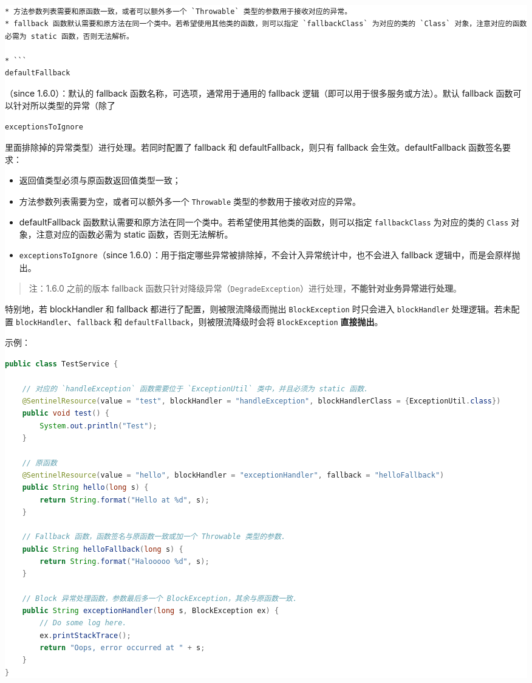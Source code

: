   ```
  * 方法参数列表需要和原函数一致，或者可以额外多一个 `Throwable` 类型的参数用于接收对应的异常。
  * fallback 函数默认需要和原方法在同一个类中。若希望使用其他类的函数，则可以指定 `fallbackClass` 为对应的类的 `Class` 对象，注意对应的函数必需为 static 函数，否则无法解析。

* ```
  defaultFallback
  ```

  （since 1.6.0）：默认的 fallback 函数名称，可选项，通常用于通用的 fallback 逻辑（即可以用于很多服务或方法）。默认 fallback 函数可以针对所以类型的异常（除了

   

  ```
  exceptionsToIgnore
  ```

   

  里面排除掉的异常类型）进行处理。若同时配置了 fallback 和 defaultFallback，则只有 fallback 会生效。defaultFallback 函数签名要求：

  * 返回值类型必须与原函数返回值类型一致；
  * 方法参数列表需要为空，或者可以额外多一个 `Throwable` 类型的参数用于接收对应的异常。
  * defaultFallback 函数默认需要和原方法在同一个类中。若希望使用其他类的函数，则可以指定 `fallbackClass` 为对应的类的 `Class` 对象，注意对应的函数必需为 static 函数，否则无法解析。

* `exceptionsToIgnore`（since 1.6.0）：用于指定哪些异常被排除掉，不会计入异常统计中，也不会进入 fallback 逻辑中，而是会原样抛出。

> 注：1.6.0 之前的版本 fallback 函数只针对降级异常（`DegradeException`）进行处理，**不能针对业务异常进行处理**。

特别地，若 blockHandler 和 fallback 都进行了配置，则被限流降级而抛出 `BlockException` 时只会进入 `blockHandler` 处理逻辑。若未配置 `blockHandler`、`fallback` 和 `defaultFallback`，则被限流降级时会将 `BlockException` **直接抛出**。

示例：

```java
public class TestService {

    // 对应的 `handleException` 函数需要位于 `ExceptionUtil` 类中，并且必须为 static 函数.
    @SentinelResource(value = "test", blockHandler = "handleException", blockHandlerClass = {ExceptionUtil.class})
    public void test() {
        System.out.println("Test");
    }

    // 原函数
    @SentinelResource(value = "hello", blockHandler = "exceptionHandler", fallback = "helloFallback")
    public String hello(long s) {
        return String.format("Hello at %d", s);
    }
    
    // Fallback 函数，函数签名与原函数一致或加一个 Throwable 类型的参数.
    public String helloFallback(long s) {
        return String.format("Halooooo %d", s);
    }

    // Block 异常处理函数，参数最后多一个 BlockException，其余与原函数一致.
    public String exceptionHandler(long s, BlockException ex) {
        // Do some log here.
        ex.printStackTrace();
        return "Oops, error occurred at " + s;
    }
}
```
